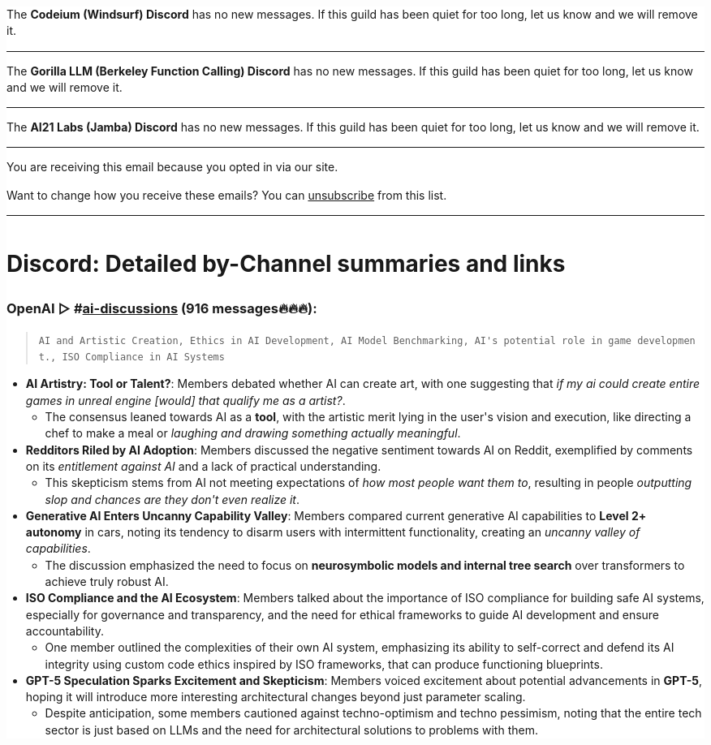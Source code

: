 
The **Codeium (Windsurf) Discord** has no new messages. If this guild has been quiet for too long, let us know and we will remove it.


---


The **Gorilla LLM (Berkeley Function Calling) Discord** has no new messages. If this guild has been quiet for too long, let us know and we will remove it.


---


The **AI21 Labs (Jamba) Discord** has no new messages. If this guild has been quiet for too long, let us know and we will remove it.


---



You are receiving this email because you opted in via our site.

Want to change how you receive these emails?
You can [unsubscribe]({{{RESEND_UNSUBSCRIBE_URL}}}) from this list.


---

# Discord: Detailed by-Channel summaries and links





### **OpenAI ▷ #[ai-discussions](https://discord.com/channels/974519864045756446/998381918976479273/1384973197669175416)** (916 messages🔥🔥🔥): 

> `AI and Artistic Creation, Ethics in AI Development, AI Model Benchmarking, AI's potential role in game development., ISO Compliance in AI Systems` 


- **AI Artistry: Tool or Talent?**: Members debated whether AI can create art, with one suggesting that *if my ai could create entire games in unreal engine [would] that qualify me as a artist?*.
   - The consensus leaned towards AI as a **tool**, with the artistic merit lying in the user's vision and execution, like directing a chef to make a meal or *laughing and drawing something actually meaningful*.
- **Redditors Riled by AI Adoption**: Members discussed the negative sentiment towards AI on Reddit, exemplified by comments on its *entitlement against AI* and a lack of practical understanding.
   - This skepticism stems from AI not meeting expectations of *how most people want them to*, resulting in people *outputting slop and chances are they don't even realize it*.
- **Generative AI Enters Uncanny Capability Valley**: Members compared current generative AI capabilities to **Level 2+ autonomy** in cars, noting its tendency to disarm users with intermittent functionality, creating an *uncanny valley of capabilities*.
   - The discussion emphasized the need to focus on **neurosymbolic models and internal tree search** over transformers to achieve truly robust AI.
- **ISO Compliance and the AI Ecosystem**: Members talked about the importance of  ISO compliance for building safe AI systems, especially for governance and transparency, and the need for ethical frameworks to guide AI development and ensure accountability.
   - One member outlined the complexities of their own AI system, emphasizing its ability to self-correct and defend its AI integrity using custom code ethics inspired by ISO frameworks, that can produce functioning blueprints.
- **GPT-5 Speculation Sparks Excitement and Skepticism**: Members voiced excitement about potential advancements in **GPT-5**, hoping it will introduce more interesting architectural changes beyond just parameter scaling.
   - Despite anticipation, some members cautioned against techno-optimism and techno pessimism, noting that the entire tech sector is just based on LLMs and the need for architectural solutions to problems with them.
